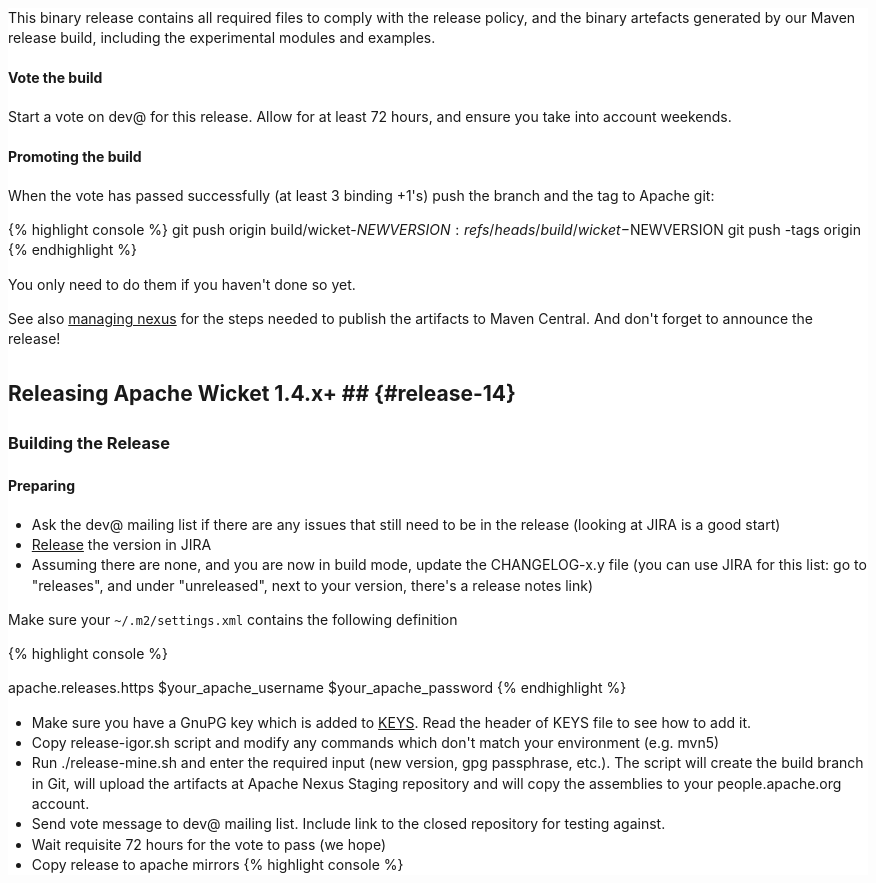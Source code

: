 This binary release contains all required files to comply with the release policy, and the binary artefacts generated by our Maven release build, including the experimental modules and examples.

#### Vote the build

Start a vote on dev@ for this release. Allow for at least 72 hours, and ensure you take into account weekends.

#### Promoting the build

When the vote has passed successfully (at least 3 binding +1's) push the branch and the tag to Apache git:

{% highlight console %}
git push origin build/wicket-$NEWVERSION:refs/heads/build/wicket-$NEWVERSION
git push -tags origin
{% endhighlight %}

You only need to do them if you haven't done so yet.

See also [managing nexus](#nexus) for the steps needed to publish the artifacts to Maven Central. And don't forget to announce the release!

## Releasing Apache Wicket 1.4.x+ ## {#release-14}

### Building the Release ###

#### Preparing #####

* Ask the dev@ mailing list if there are any issues that still need to be in the release (looking at JIRA is a good start)
* [Release](https://issues.apache.org/jira/plugins/servlet/project-config/WICKET/versions) the version in JIRA
* Assuming there are none, and you are now in build mode, update the CHANGELOG-x.y file
(you can use JIRA for this list: go to "releases", and under "unreleased", next to your version, there's a release notes link)

Make sure your ```~/.m2/settings.xml``` contains the following definition

{% highlight console %}
<?xml version="1.0"?>
<settings>
<servers>
        <server>
            <id>apache.releases.https</id>
            <username>$your_apache_username</username>
            <password>$your_apache_password</password>
        </server>
</servers>
</settings>
{% endhighlight %}

* Make sure you have a GnuPG key which is added to [KEYS](https://svn.apache.org/repos/asf/wicket/common/KEYS).
Read the header of KEYS file to see how to add it.
* Copy release-igor.sh script and modify any commands which don't match your environment (e.g. mvn5)
* Run ./release-mine.sh and enter the required input (new version, gpg passphrase, etc.). The script
will create the build branch in Git, will upload the artifacts at Apache Nexus Staging repository and
will copy the assemblies to your people.apache.org account.
* Send vote message to dev@ mailing list.  Include link to the closed repository for testing against.
* Wait requisite 72 hours for the vote to pass (we hope)
* Copy release to apache mirrors
{% highlight console %}